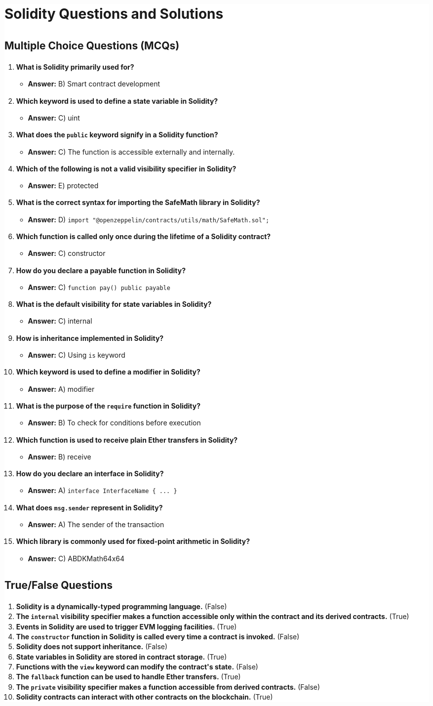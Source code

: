 
# Solidity Questions and Solutions

## Multiple Choice Questions (MCQs)

1. **What is Solidity primarily used for?**
   - **Answer:** B) Smart contract development

2. **Which keyword is used to define a state variable in Solidity?**
   - **Answer:** C) uint

3. **What does the `public` keyword signify in a Solidity function?**
   - **Answer:** C) The function is accessible externally and internally.

4. **Which of the following is not a valid visibility specifier in Solidity?**
   - **Answer:** E) protected

5. **What is the correct syntax for importing the SafeMath library in Solidity?**
   - **Answer:** D) `import "@openzeppelin/contracts/utils/math/SafeMath.sol";`

6. **Which function is called only once during the lifetime of a Solidity contract?**
   - **Answer:** C) constructor

7. **How do you declare a payable function in Solidity?**
   - **Answer:** C) `function pay() public payable`

8. **What is the default visibility for state variables in Solidity?**
   - **Answer:** C) internal

9. **How is inheritance implemented in Solidity?**
   - **Answer:** C) Using `is` keyword

10. **Which keyword is used to define a modifier in Solidity?**
    - **Answer:** A) modifier

11. **What is the purpose of the `require` function in Solidity?**
    - **Answer:** B) To check for conditions before execution

12. **Which function is used to receive plain Ether transfers in Solidity?**
    - **Answer:** B) receive

13. **How do you declare an interface in Solidity?**
    - **Answer:** A) `interface InterfaceName { ... }`

14. **What does `msg.sender` represent in Solidity?**
    - **Answer:** A) The sender of the transaction

15. **Which library is commonly used for fixed-point arithmetic in Solidity?**
    - **Answer:** C) ABDKMath64x64

## True/False Questions

1. **Solidity is a dynamically-typed programming language.** (False)
2. **The `internal` visibility specifier makes a function accessible only within the contract and its derived contracts.** (True)
3. **Events in Solidity are used to trigger EVM logging facilities.** (True)
4. **The `constructor` function in Solidity is called every time a contract is invoked.** (False)
5. **Solidity does not support inheritance.** (False)
6. **State variables in Solidity are stored in contract storage.** (True)
7. **Functions with the `view` keyword can modify the contract's state.** (False)
8. **The `fallback` function can be used to handle Ether transfers.** (True)
9. **The `private` visibility specifier makes a function accessible from derived contracts.** (False)
10. **Solidity contracts can interact with other contracts on the blockchain.** (True)

